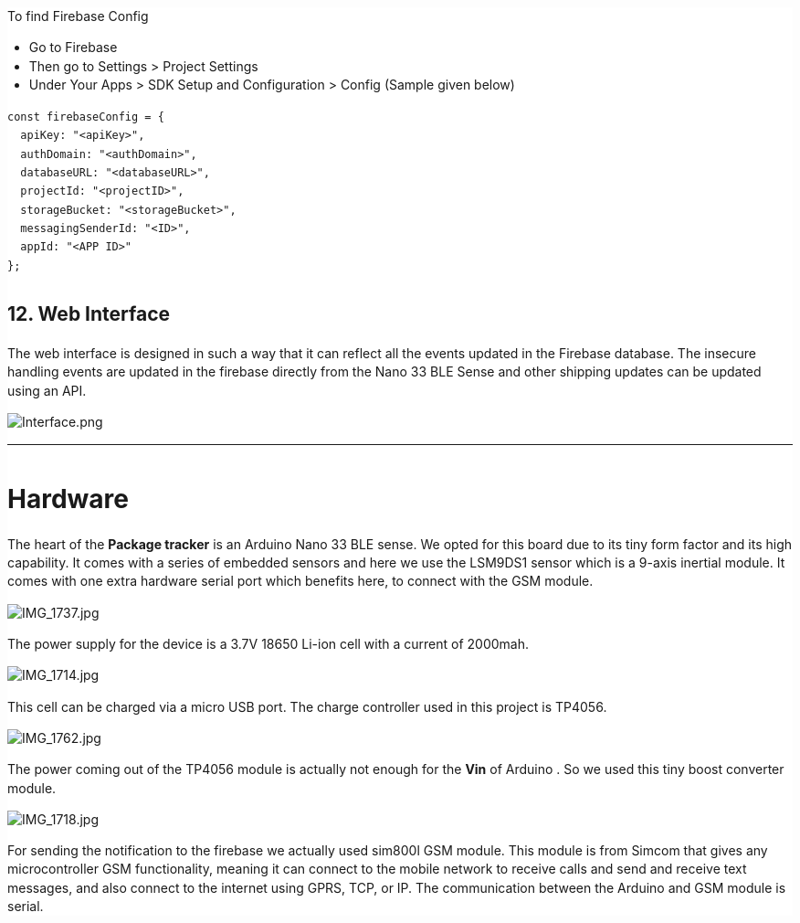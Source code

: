 To find Firebase Config

* Go to Firebase
* Then go to Settings > Project Settings
* Under Your Apps > SDK Setup and Configuration > Config (Sample given below)
```
const firebaseConfig = {
  apiKey: "<apiKey>",
  authDomain: "<authDomain>",
  databaseURL: "<databaseURL>",
  projectId: "<projectID>",
  storageBucket: "<storageBucket>",
  messagingSenderId: "<ID>",
  appId: "<APP ID>"
};
```

## 12. Web Interface

The web interface is designed in such a way that it can reflect all the events updated in the Firebase database. The insecure handling events are updated in the firebase directly from the Nano 33 BLE Sense and other shipping updates can be updated using an API.

![Interface.png](https://usercdn.edgeimpulse.com/project124528/2e85a83062f5f1d0467e9276b514588423ccccb5b22f9a33fca285fa73b1a641)

---
# Hardware   

The heart of the **Package tracker** is an Arduino Nano 33 BLE sense. We opted for this board due to its tiny form factor and its high capability. It comes with a series of embedded sensors and here we use the LSM9DS1 sensor which is a 9-axis inertial module. It comes with one extra hardware serial port which benefits here, to connect with the GSM module.

![IMG_1737.jpg](https://usercdn.edgeimpulse.com/project109997/c4e87619c116b3b11791d52311ed1e9d286934285a316dcf7ac40952ab77f1ab)

The power supply for the device is a 3.7V 18650 Li-ion cell with a current of 2000mah. 

![IMG_1714.jpg](https://usercdn.edgeimpulse.com/project109997/a7984507e44097eb19dd8b5a5df1998e77dd844a55974259b0f58b59f30571fc)

This cell can be charged via a micro USB port. The charge controller used in this project is TP4056.  

![IMG_1762.jpg](https://usercdn.edgeimpulse.com/project109997/7e02940491a5e7d64cd77bc5396bc6617cac15dbaab6c31daee028afd65190c0)  

The power coming out of the TP4056 module is actually not enough for the **Vin** of Arduino . So we used this tiny boost converter module.

![IMG_1718.jpg](https://usercdn.edgeimpulse.com/project109997/785b1a59ff49075fdb8e6fe5db768cd492c026b4be810937b8581966f009efde)

For sending the notification to the firebase we actually used sim800l GSM module. This module is from Simcom that gives any microcontroller GSM functionality, meaning it can connect to the mobile network to receive calls and send and receive text messages, and also connect to the internet using GPRS, TCP, or IP. The communication between the Arduino and GSM module is serial.
